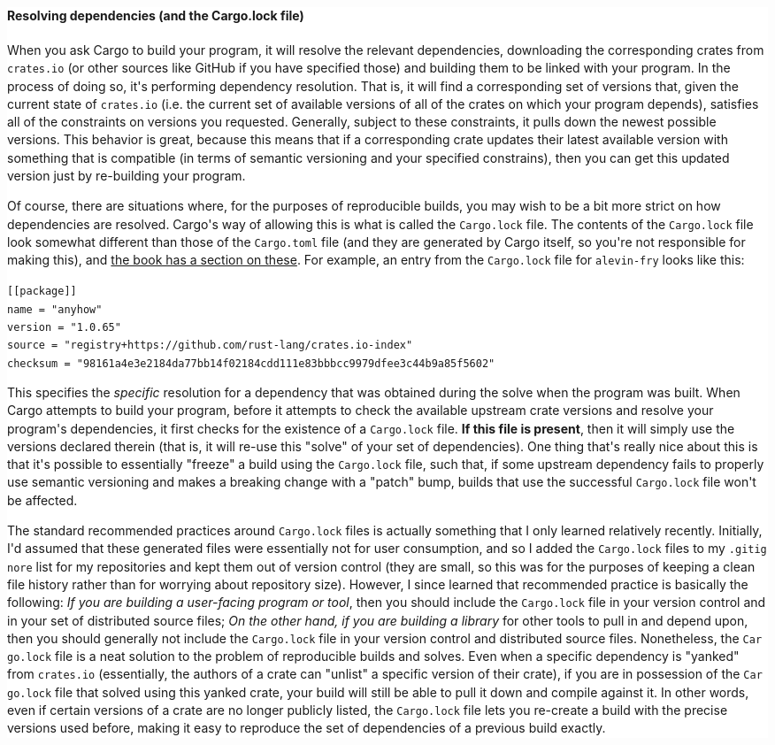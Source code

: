 #### Resolving dependencies (and the Cargo.lock file)

When you ask Cargo to build your program, it will resolve the relevant dependencies, downloading the corresponding crates from `crates.io` (or other sources like GitHub if you have specified those) and building them to be linked with your program.  In the process of doing so, it's performing dependency resolution.  That is, it will find a corresponding set of versions that, given the current state of `crates.io` (i.e. the current set of available versions of all of the crates on which your program depends), satisfies all of the constraints on versions you requested. Generally, subject to these constraints, it pulls down the newest possible versions.  This behavior is great, because this means that if a corresponding crate updates their latest available version with something that is compatible (in terms of semantic versioning and your specified constrains), then you can get this updated version just by re-building your program.

Of course, there are situations where, for the purposes of reproducible builds, you may wish to be a bit more strict on how dependencies are resolved.  Cargo's way of allowing this is what is called the `Cargo.lock` file.  The contents of the `Cargo.lock` file look somewhat different than those of the `Cargo.toml` file (and they are generated by Cargo itself, so you're not responsible for making this), and [the book has a section on these](https://doc.rust-lang.org/cargo/guide/cargo-toml-vs-cargo-lock.html). For example, an entry from the `Cargo.lock` file for `alevin-fry` looks like this:

```
[[package]]
name = "anyhow"
version = "1.0.65"
source = "registry+https://github.com/rust-lang/crates.io-index"
checksum = "98161a4e3e2184da77bb14f02184cdd111e83bbbcc9979dfee3c44b9a85f5602"
```

This specifies the *specific* resolution for a dependency that was obtained during the solve when the program was built. When Cargo attempts to build your program, before it attempts to check the available upstream crate versions and resolve your program's dependencies, it first checks for the existence of a `Cargo.lock` file.  **If this file is present**, then it will simply use the versions declared therein (that is, it will re-use this "solve" of your set of dependencies).  One thing that's really nice about this is that it's possible to essentially "freeze" a build using the `Cargo.lock` file, such that, if some upstream dependency fails to properly use semantic versioning and makes a breaking change with a "patch" bump, builds that use the successful `Cargo.lock` file won't be affected.

The standard recommended practices around `Cargo.lock` files is actually something that I only learned relatively recently. Initially, I'd assumed that these generated files were essentially not for user consumption, and so I added the `Cargo.lock` files to my `.gitignore` list for my repositories and kept them out of version control (they are small, so this was for the purposes of keeping a clean file history rather than for worrying about repository size).  However, I since learned that recommended practice is basically the following: *If you are building a user-facing program or tool*, then you should include the `Cargo.lock` file in your version control and in your set of distributed source files; *On the other hand, if you are building a library* for other tools to pull in and depend upon, then you should generally not include the `Cargo.lock` file in your version control and distributed source files. Nonetheless, the `Cargo.lock` file is a neat solution to the problem of reproducible builds and solves.  Even when a specific dependency is "yanked" from `crates.io` (essentially, the authors of a crate can "unlist" a specific version of their crate), if you are in possession of the `Cargo.lock` file that solved using this yanked crate, your build will still be able to pull it down and compile against it.  In other words, even if certain versions of a crate are no longer publicly listed, the `Cargo.lock` file lets you re-create a build with the precise versions used before, making it easy to reproduce the set of dependencies of a previous build exactly.
